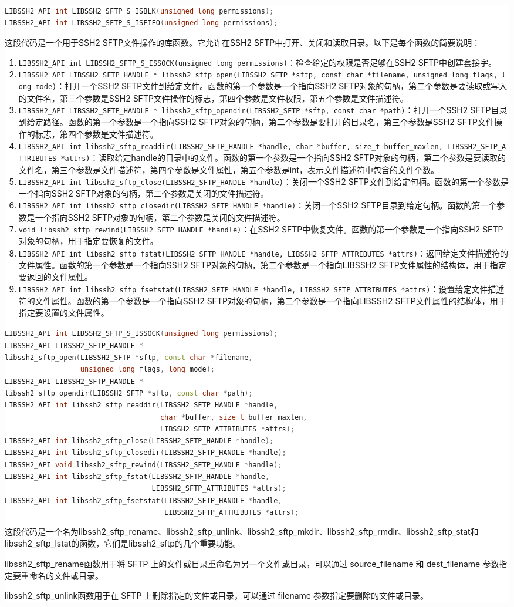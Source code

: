 ```cpp
LIBSSH2_API int LIBSSH2_SFTP_S_ISBLK(unsigned long permissions);
LIBSSH2_API int LIBSSH2_SFTP_S_ISFIFO(unsigned long permissions);
```

这段代码是一个用于SSH2 SFTP文件操作的库函数。它允许在SSH2 SFTP中打开、关闭和读取目录。以下是每个函数的简要说明：

1. `LIBSSH2_API int LIBSSH2_SFTP_S_ISSOCK(unsigned long permissions)`：检查给定的权限是否足够在SSH2 SFTP中创建套接字。
2. `LIBSSH2_API LIBSSH2_SFTP_HANDLE * libssh2_sftp_open(LIBSSH2_SFTP *sftp, const char *filename, unsigned long flags, long mode)`：打开一个SSH2 SFTP文件到给定文件。函数的第一个参数是一个指向SSH2 SFTP对象的句柄，第二个参数是要读取或写入的文件名，第三个参数是SSH2 SFTP文件操作的标志，第四个参数是文件权限，第五个参数是文件描述符。
6. `LIBSSH2_API LIBSSH2_SFTP_HANDLE * libssh2_sftp_opendir(LIBSSH2_SFTP *sftp, const char *path)`：打开一个SSH2 SFTP目录到给定路径。函数的第一个参数是一个指向SSH2 SFTP对象的句柄，第二个参数是要打开的目录名，第三个参数是SSH2 SFTP文件操作的标志，第四个参数是文件描述符。
10. `LIBSSH2_API int libssh2_sftp_readdir(LIBSSH2_SFTP_HANDLE *handle, char *buffer, size_t buffer_maxlen, LIBSSH2_SFTP_ATTRIBUTES *attrs)`：读取给定handle的目录中的文件。函数的第一个参数是一个指向SSH2 SFTP对象的句柄，第二个参数是要读取的文件名，第三个参数是文件描述符，第四个参数是文件属性，第五个参数是int，表示文件描述符中包含的文件个数。
13. `LIBSSH2_API int libssh2_sftp_close(LIBSSH2_SFTP_HANDLE *handle)`：关闭一个SSH2 SFTP文件到给定句柄。函数的第一个参数是一个指向SSH2 SFTP对象的句柄，第二个参数是关闭的文件描述符。
16. `LIBSSH2_API int libssh2_sftp_closedir(LIBSSH2_SFTP_HANDLE *handle)`：关闭一个SSH2 SFTP目录到给定句柄。函数的第一个参数是一个指向SSH2 SFTP对象的句柄，第二个参数是关闭的文件描述符。
18. `void libssh2_sftp_rewind(LIBSSH2_SFTP_HANDLE *handle)`：在SSH2 SFTP中恢复文件。函数的第一个参数是一个指向SSH2 SFTP对象的句柄，用于指定要恢复的文件。
21. `LIBSSH2_API int libssh2_sftp_fstat(LIBSSH2_SFTP_HANDLE *handle, LIBSSH2_SFTP_ATTRIBUTES *attrs)`：返回给定文件描述符的文件属性。函数的第一个参数是一个指向SSH2 SFTP对象的句柄，第二个参数是一个指向LIBSSH2 SFTP文件属性的结构体，用于指定要返回的文件属性。
24. `LIBSSH2_API int libssh2_sftp_fsetstat(LIBSSH2_SFTP_HANDLE *handle, LIBSSH2_SFTP_ATTRIBUTES *attrs)`：设置给定文件描述符的文件属性。函数的第一个参数是一个指向SSH2 SFTP对象的句柄，第二个参数是一个指向LIBSSH2 SFTP文件属性的结构体，用于指定要设置的文件属性。


```cpp
LIBSSH2_API int LIBSSH2_SFTP_S_ISSOCK(unsigned long permissions);
LIBSSH2_API LIBSSH2_SFTP_HANDLE *
libssh2_sftp_open(LIBSSH2_SFTP *sftp, const char *filename,
                  unsigned long flags, long mode);
LIBSSH2_API LIBSSH2_SFTP_HANDLE *
libssh2_sftp_opendir(LIBSSH2_SFTP *sftp, const char *path);
LIBSSH2_API int libssh2_sftp_readdir(LIBSSH2_SFTP_HANDLE *handle,
                                     char *buffer, size_t buffer_maxlen,
                                     LIBSSH2_SFTP_ATTRIBUTES *attrs);
LIBSSH2_API int libssh2_sftp_close(LIBSSH2_SFTP_HANDLE *handle);
LIBSSH2_API int libssh2_sftp_closedir(LIBSSH2_SFTP_HANDLE *handle);
LIBSSH2_API void libssh2_sftp_rewind(LIBSSH2_SFTP_HANDLE *handle);
LIBSSH2_API int libssh2_sftp_fstat(LIBSSH2_SFTP_HANDLE *handle,
                                   LIBSSH2_SFTP_ATTRIBUTES *attrs);
LIBSSH2_API int libssh2_sftp_fsetstat(LIBSSH2_SFTP_HANDLE *handle,
                                      LIBSSH2_SFTP_ATTRIBUTES *attrs);
```

这段代码是一个名为libssh2_sftp_rename、libssh2_sftp_unlink、libssh2_sftp_mkdir、libssh2_sftp_rmdir、libssh2_sftp_stat和libssh2_sftp_lstat的函数，它们是libssh2_sftp的几个重要功能。

libssh2_sftp_rename函数用于将 SFTP 上的文件或目录重命名为另一个文件或目录，可以通过 source_filename 和 dest_filename 参数指定要重命名的文件或目录。

libssh2_sftp_unlink函数用于在 SFTP 上删除指定的文件或目录，可以通过 filename 参数指定要删除的文件或目录。
